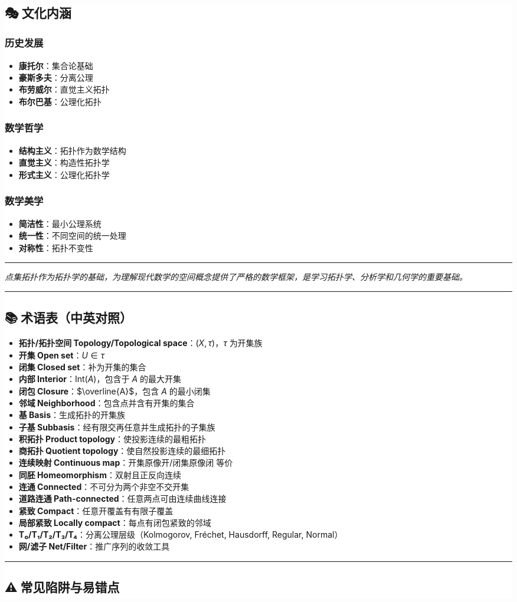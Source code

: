 
## 🎭 文化内涵

### 历史发展

- **康托尔**：集合论基础
- **豪斯多夫**：分离公理
- **布劳威尔**：直觉主义拓扑
- **布尔巴基**：公理化拓扑

### 数学哲学

- **结构主义**：拓扑作为数学结构
- **直觉主义**：构造性拓扑学
- **形式主义**：公理化拓扑学

### 数学美学

- **简洁性**：最小公理系统
- **统一性**：不同空间的统一处理
- **对称性**：拓扑不变性

---

*点集拓扑作为拓扑学的基础，为理解现代数学的空间概念提供了严格的数学框架，是学习拓扑学、分析学和几何学的重要基础。*

---

## 📚 术语表（中英对照）

- **拓扑/拓扑空间 Topology/Topological space**：$(X,\tau)$，$\tau$ 为开集族
- **开集 Open set**：$U\in\tau$
- **闭集 Closed set**：补为开集的集合
- **内部 Interior**：$\mathrm{Int}(A)$，包含于 $A$ 的最大开集
- **闭包 Closure**：$\overline{A}$，包含 $A$ 的最小闭集
- **邻域 Neighborhood**：包含点并含有开集的集合
- **基 Basis**：生成拓扑的开集族
- **子基 Subbasis**：经有限交再任意并生成拓扑的子集族
- **积拓扑 Product topology**：使投影连续的最粗拓扑
- **商拓扑 Quotient topology**：使自然投影连续的最细拓扑
- **连续映射 Continuous map**：开集原像开/闭集原像闭 等价
- **同胚 Homeomorphism**：双射且正反向连续
- **连通 Connected**：不可分为两个非空不交开集
- **道路连通 Path-connected**：任意两点可由连续曲线连接
- **紧致 Compact**：任意开覆盖有有限子覆盖
- **局部紧致 Locally compact**：每点有闭包紧致的邻域
- **T₀/T₁/T₂/T₃/T₄**：分离公理层级（Kolmogorov, Fréchet, Hausdorff, Regular, Normal）
- **网/滤子 Net/Filter**：推广序列的收敛工具

---

## ⚠️ 常见陷阱与易错点
